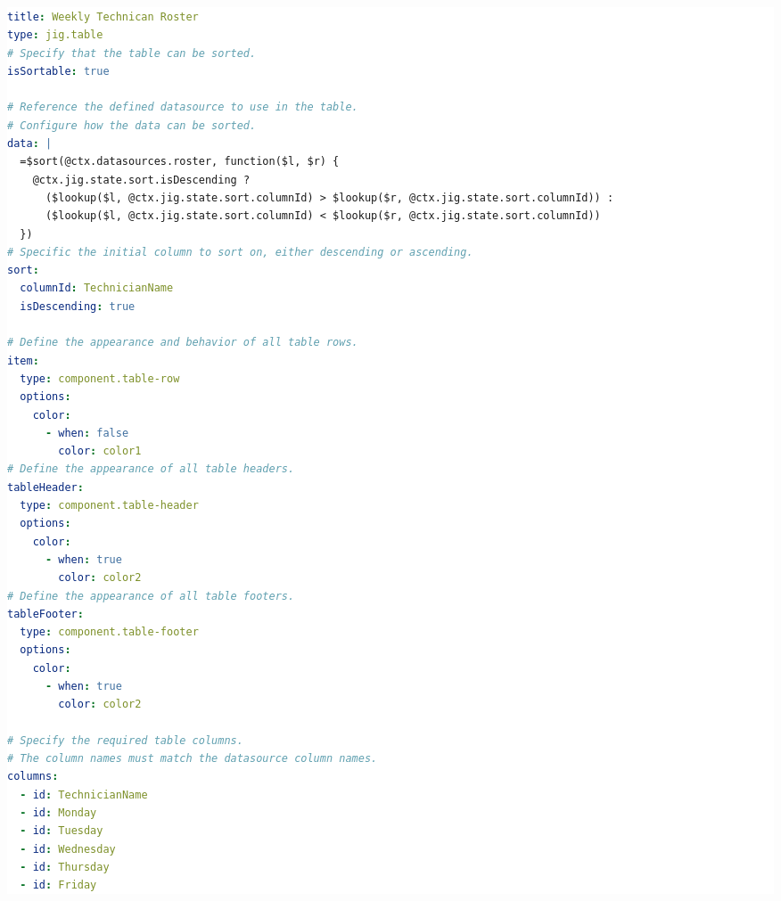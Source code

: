 ```yaml
title: Weekly Technican Roster
type: jig.table
# Specify that the table can be sorted.
isSortable: true
 
# Reference the defined datasource to use in the table.
# Configure how the data can be sorted.
data: |
  =$sort(@ctx.datasources.roster, function($l, $r) {
    @ctx.jig.state.sort.isDescending ?
      ($lookup($l, @ctx.jig.state.sort.columnId) > $lookup($r, @ctx.jig.state.sort.columnId)) :
      ($lookup($l, @ctx.jig.state.sort.columnId) < $lookup($r, @ctx.jig.state.sort.columnId))
  })
# Specific the initial column to sort on, either descending or ascending.
sort: 
  columnId: TechnicianName
  isDescending: true
  
# Define the appearance and behavior of all table rows.  
item:
  type: component.table-row
  options:
    color:
      - when: false
        color: color1
# Define the appearance of all table headers.        
tableHeader:
  type: component.table-header
  options:
    color:
      - when: true
        color: color2
# Define the appearance of all table footers.      
tableFooter:
  type: component.table-footer
  options:
    color:
      - when: true
        color: color2
    
# Specify the required table columns. 
# The column names must match the datasource column names.      
columns: 
  - id: TechnicianName  
  - id: Monday   
  - id: Tuesday  
  - id: Wednesday
  - id: Thursday 
  - id: Friday   
```
